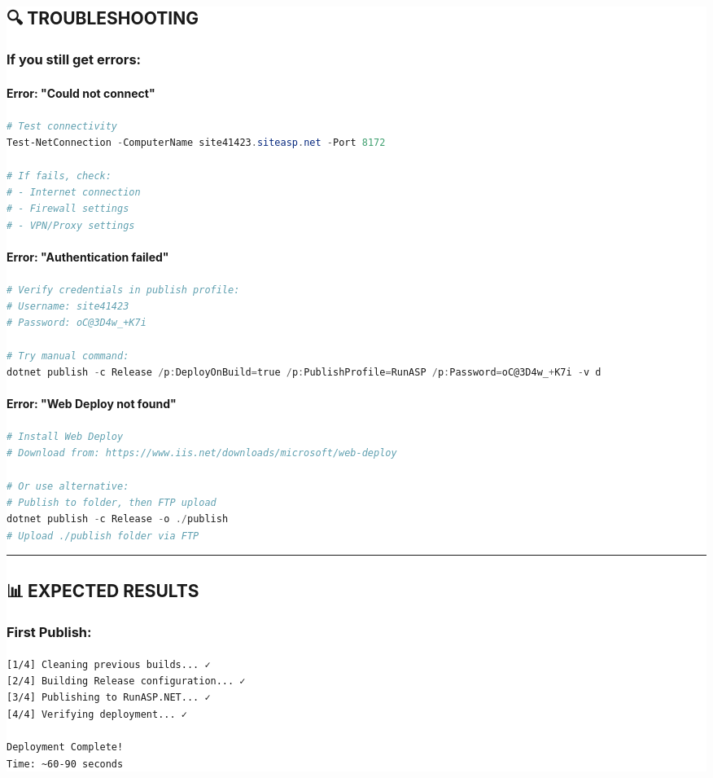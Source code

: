 
## 🔍 TROUBLESHOOTING

### **If you still get errors:**

#### **Error: "Could not connect"**
```powershell
# Test connectivity
Test-NetConnection -ComputerName site41423.siteasp.net -Port 8172

# If fails, check:
# - Internet connection
# - Firewall settings
# - VPN/Proxy settings
```

#### **Error: "Authentication failed"**
```powershell
# Verify credentials in publish profile:
# Username: site41423
# Password: oC@3D4w_+K7i

# Try manual command:
dotnet publish -c Release /p:DeployOnBuild=true /p:PublishProfile=RunASP /p:Password=oC@3D4w_+K7i -v d
```

#### **Error: "Web Deploy not found"**
```powershell
# Install Web Deploy
# Download from: https://www.iis.net/downloads/microsoft/web-deploy

# Or use alternative:
# Publish to folder, then FTP upload
dotnet publish -c Release -o ./publish
# Upload ./publish folder via FTP
```

---

## 📊 EXPECTED RESULTS

### **First Publish:**
```
[1/4] Cleaning previous builds... ✓
[2/4] Building Release configuration... ✓
[3/4] Publishing to RunASP.NET... ✓
[4/4] Verifying deployment... ✓

Deployment Complete!
Time: ~60-90 seconds
```
